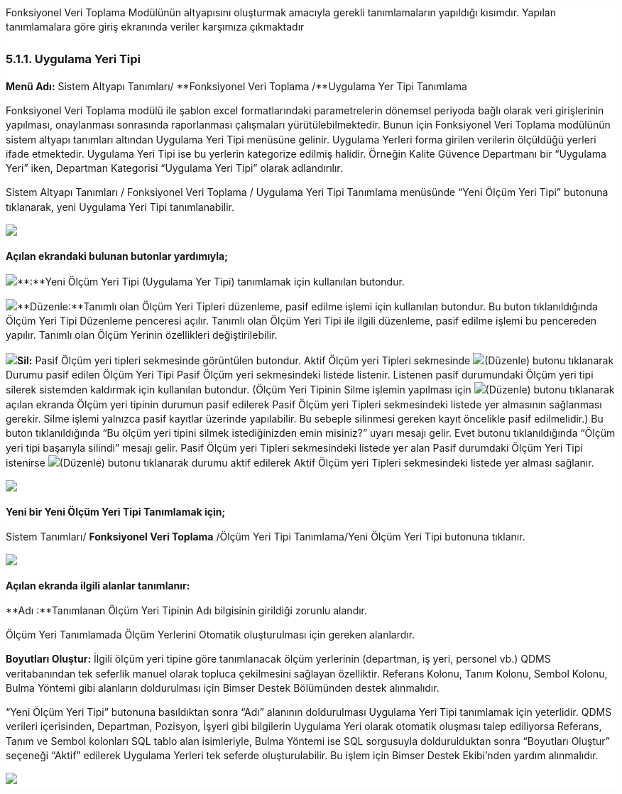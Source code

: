 Fonksiyonel Veri Toplama Modülünün altyapısını oluşturmak amacıyla gerekli tanımlamaların yapıldığı kısımdır. Yapılan tanımlamalara göre giriş ekranında veriler karşımıza çıkmaktadır

### **5.1.1. Uygulama Yeri Tipi**

**Menü Adı:** Sistem Altyapı Tanımları/ **Fonksiyonel Veri Toplama /**Uygulama Yer Tipi Tanımlama

Fonksiyonel Veri Toplama modülü ile şablon excel formatlarındaki parametrelerin dönemsel periyoda bağlı olarak veri girişlerinin yapılması, onaylanması sonrasında raporlanması çalışmaları yürütülebilmektedir. Bunun için Fonksiyonel Veri Toplama modülünün sistem altyapı tanımları altından Uygulama Yeri Tipi menüsüne gelinir. Uygulama Yerleri forma girilen verilerin ölçüldüğü yerleri ifade etmektedir. Uygulama Yeri Tipi ise bu yerlerin kategorize edilmiş halidir. Örneğin Kalite Güvence Departmanı bir “Uygulama Yeri” iken, Departman Kategorisi “Uygulama Yeri Tipi” olarak adlandırılır.

Sistem Altyapı Tanımları / Fonksiyonel Veri Toplama / Uygulama Yeri Tipi Tanımlama menüsünde “Yeni Ölçüm Yeri Tipi” butonuna tıklanarak, yeni Uygulama Yeri Tipi tanımlanabilir.

![](https://docsbimser.blob.core.windows.net/imagecontainer/auto-upload502c2a6b-4117-40a9-9167-f63ae408a231)


**Açılan ekrandaki bulunan butonlar yardımıyla;**

![](https://docsbimser.blob.core.windows.net/imagecontainer/auto-upload7021cd9c-ce32-4b25-a0cb-00480558204e)**:**Yeni Ölçüm Yeri Tipi (Uygulama Yer Tipi) tanımlamak için kullanılan butondur.

![](https://docsbimser.blob.core.windows.net/imagecontainer/auto-upload5412c83f-d8c1-4d92-9c6c-232b703a95ee)**Düzenle:**Tanımlı olan Ölçüm Yeri Tipleri düzenleme, pasif edilme işlemi için kullanılan butondur. Bu buton tıklanıldığında Ölçüm Yeri Tipi Düzenleme penceresi açılır. Tanımlı olan Ölçüm Yeri Tipi ile ilgili düzenleme, pasif edilme işlemi bu pencereden yapılır. Tanımlı olan Ölçüm Yerinin özellikleri değiştirilebilir.

![](https://docsbimser.blob.core.windows.net/imagecontainer/auto-upload8eb6949f-1cee-4e7c-9067-64580f68b155)**Sil:** Pasif Ölçüm yeri tipleri sekmesinde görüntülen butondur. Aktif Ölçüm yeri Tipleri sekmesinde ![](https://docsbimser.blob.core.windows.net/imagecontainer/auto-upload5412c83f-d8c1-4d92-9c6c-232b703a95ee)(Düzenle) butonu tıklanarak Durumu pasif edilen Ölçüm Yeri Tipi Pasif Ölçüm yeri sekmesindeki listede listenir. Listenen pasif durumundaki Ölçüm yeri tipi silerek sistemden kaldırmak için kullanılan butondur. (Ölçüm Yeri Tipinin Silme işlemin yapılması için ![](https://docsbimser.blob.core.windows.net/imagecontainer/auto-upload5412c83f-d8c1-4d92-9c6c-232b703a95ee)(Düzenle) butonu tıklanarak açılan ekranda Ölçüm yeri tipinin durumun pasif edilerek Pasif Ölçüm yeri Tipleri sekmesindeki listede yer almasının sağlanması gerekir. Silme işlemi yalnızca pasif kayıtlar üzerinde yapılabilir. Bu sebeple silinmesi gereken kayıt öncelikle pasif edilmelidir.) Bu buton tıklanıldığında “Bu ölçüm yeri tipini silmek istediğinizden emin misiniz?” uyarı mesajı gelir. Evet butonu tıklanıldığında “Ölçüm yeri tipi başarıyla silindi” mesajı gelir. Pasif Ölçüm yeri Tipleri sekmesindeki listede yer alan Pasif durumdaki Ölçüm Yeri Tipi istenirse ![](https://docsbimser.blob.core.windows.net/imagecontainer/auto-upload5412c83f-d8c1-4d92-9c6c-232b703a95ee)(Düzenle) butonu tıklanarak durumu aktif edilerek Aktif Ölçüm yeri Tipleri sekmesindeki listede yer alması sağlanır.

![](https://docsbimser.blob.core.windows.net/imagecontainer/auto-uploadfe2e89f8-196c-416b-9ea4-ba043309c837)

**Yeni bir Yeni Ölçüm Yeri Tipi Tanımlamak için;**

Sistem Tanımları/ **Fonksiyonel Veri Toplama** /Ölçüm Yeri Tipi Tanımlama/Yeni Ölçüm Yeri Tipi butonuna tıklanır.

![](https://docsbimser.blob.core.windows.net/imagecontainer/auto-upload9e0e9f71-c23f-47e7-9732-c84db6d7883f)

**Açılan ekranda ilgili alanlar tanımlanır:**

**Adı :**Tanımlanan Ölçüm Yeri Tipinin Adı bilgisinin girildiği zorunlu alandır.

Ölçüm Yeri Tanımlamada Ölçüm Yerlerini Otomatik oluşturulması için gereken alanlardır.

**Boyutları Oluştur:** İlgili ölçüm yeri tipine göre tanımlanacak ölçüm yerlerinin (departman, iş yeri, personel vb.) QDMS veritabanından tek seferlik manuel olarak topluca çekilmesini sağlayan özelliktir. Referans Kolonu, Tanım Kolonu, Sembol Kolonu, Bulma Yöntemi gibi alanların doldurulması için Bimser Destek Bölümünden destek alınmalıdır.

“Yeni Ölçüm Yeri Tipi” butonuna basıldıktan sonra “Adı” alanının doldurulması Uygulama Yeri Tipi tanımlamak için yeterlidir. QDMS verileri içerisinden, Departman, Pozisyon, İşyeri gibi bilgilerin Uygulama Yeri olarak otomatik oluşması talep ediliyorsa Referans, Tanım ve Sembol kolonları SQL tablo alan isimleriyle, Bulma Yöntemi ise SQL sorgusuyla doldurulduktan sonra “Boyutları Oluştur” seçeneği “Aktif” edilerek Uygulama Yerleri tek seferde oluşturulabilir. Bu işlem için Bimser Destek Ekibi’nden yardım alınmalıdır.

![](https://docsbimser.blob.core.windows.net/imagecontainer/auto-uploadd6a83062-2ac4-4f97-bb1c-d5ffc8ab1d7f)
